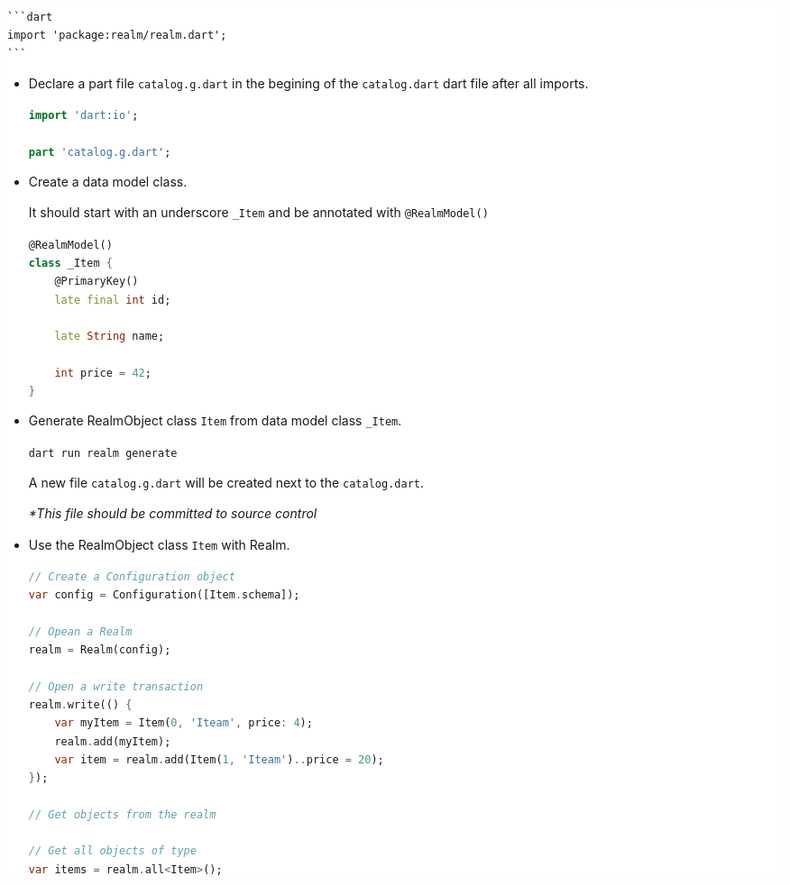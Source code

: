     ```dart
    import 'package:realm/realm.dart';
    ```

* Declare a part file `catalog.g.dart` in the begining of the `catalog.dart` dart file after all imports.

    ```dart
    import 'dart:io';

    part 'catalog.g.dart';
    ```

* Create a data model class.

    It should start with an underscore `_Item` and be annotated with `@RealmModel()`

    ```dart
    @RealmModel()
    class _Item {
        @PrimaryKey()
        late final int id;

        late String name;
        
        int price = 42;
    }
    ```

* Generate RealmObject class `Item` from data model class `_Item`.

    ```
    dart run realm generate
    ```
    A new file `catalog.g.dart` will be created next to the `catalog.dart`.
    
    _*This file should be committed to source control_

* Use the RealmObject class `Item` with Realm.

    ```dart
    // Create a Configuration object
    var config = Configuration([Item.schema]);

    // Opean a Realm
    realm = Realm(config);

    // Open a write transaction
    realm.write(() {
        var myItem = Item(0, 'Iteam', price: 4);
        realm.add(myItem);
        var item = realm.add(Item(1, 'Iteam')..price = 20);
    });

    // Get objects from the realm

    // Get all objects of type
    var items = realm.all<Item>();
    